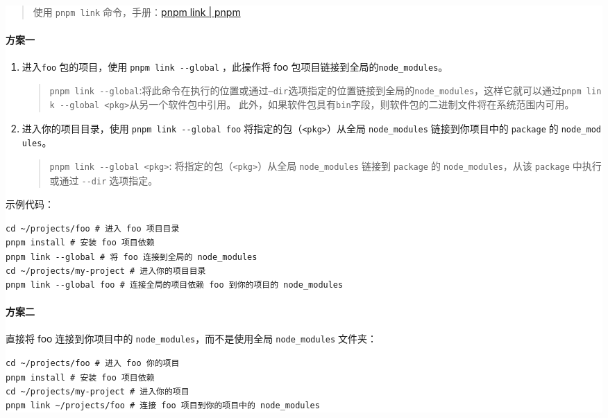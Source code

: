 > 使用 `pnpm link` 命令，手册：[pnpm link | pnpm](https://pnpm.io/zh/cli/link#pnpm-link-dir)

#### **方案一**

1. 进入`foo` 包的项目，使用 `pnpm link --global` ，此操作将 foo 包项目链接到全局的`node_modules`。

   > `pnpm link --global`:将此命令在执行的位置或通过`–dir`选项指定的位置链接到全局的`node_modules`，这样它就可以通过`pnpm link --global <pkg>`从另一个软件包中引用。 此外，如果软件包具有`bin`字段，则软件包的二进制文件将在系统范围内可用。

2. 进入你的项目目录，使用 `pnpm link --global foo` 将指定的包（`<pkg>`）从全局 `node_modules` 链接到你项目中的 `package` 的 `node_modules`。

   > `pnpm link --global <pkg>`: 将指定的包（`<pkg>`）从全局 `node_modules` 链接到 `package` 的 `node_modules`，从该 `package` 中执行或通过 `--dir` 选项指定。

示例代码：

```shell
cd ~/projects/foo # 进入 foo 项目目录
pnpm install # 安装 foo 项目依赖
pnpm link --global # 将 foo 连接到全局的 node_modules
cd ~/projects/my-project # 进入你的项目目录
pnpm link --global foo # 连接全局的项目依赖 foo 到你的项目的 node_modules
```

#### **方案二**

直接将 foo 连接到你项目中的 `node_modules`，而不是使用全局 `node_modules` 文件夹：

```shell
cd ~/projects/foo # 进入 foo 你的项目
pnpm install # 安装 foo 项目依赖
cd ~/projects/my-project # 进入你的项目
pnpm link ~/projects/foo # 连接 foo 项目到你的项目中的 node_modules
```

